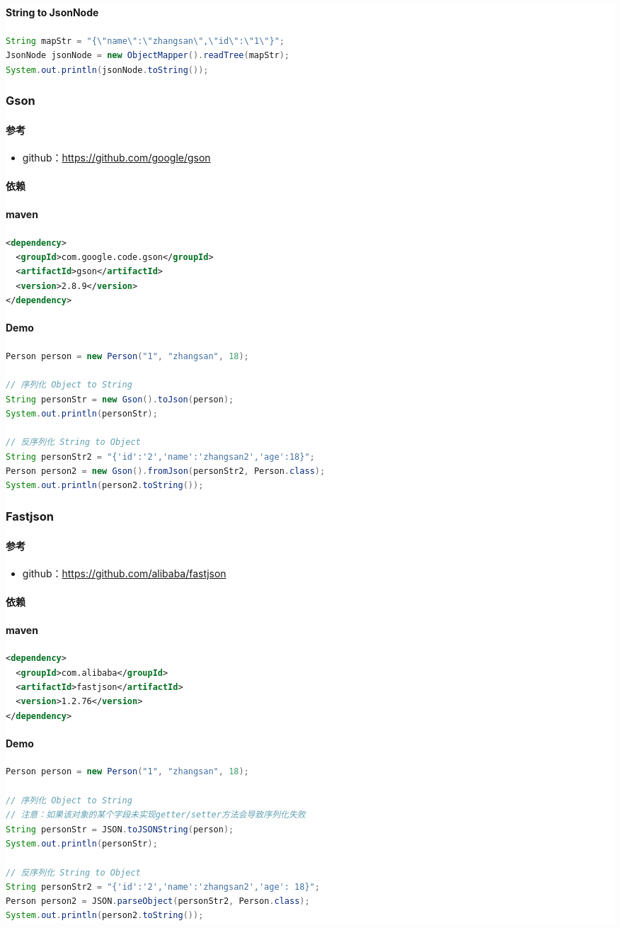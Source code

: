 #### String to JsonNode
```java
String mapStr = "{\"name\":\"zhangsan\",\"id\":\"1\"}";
JsonNode jsonNode = new ObjectMapper().readTree(mapStr);
System.out.println(jsonNode.toString());
```

### Gson
#### 参考
- github：https://github.com/google/gson
#### 依赖
#### maven
```xml
<dependency>
  <groupId>com.google.code.gson</groupId>
  <artifactId>gson</artifactId>
  <version>2.8.9</version>
</dependency>
```

#### Demo
```java
Person person = new Person("1", "zhangsan", 18);

// 序列化 Object to String
String personStr = new Gson().toJson(person);
System.out.println(personStr);

// 反序列化 String to Object
String personStr2 = "{'id':'2','name':'zhangsan2','age':18}";
Person person2 = new Gson().fromJson(personStr2, Person.class);
System.out.println(person2.toString());
```

### Fastjson
#### 参考
- github：https://github.com/alibaba/fastjson

#### 依赖
#### maven
```xml
<dependency>
  <groupId>com.alibaba</groupId>
  <artifactId>fastjson</artifactId>
  <version>1.2.76</version>
</dependency>
```

#### Demo
```java
Person person = new Person("1", "zhangsan", 18);

// 序列化 Object to String
// 注意：如果该对象的某个字段未实现getter/setter方法会导致序列化失败
String personStr = JSON.toJSONString(person);
System.out.println(personStr);

// 反序列化 String to Object
String personStr2 = "{'id':'2','name':'zhangsan2','age': 18}";
Person person2 = JSON.parseObject(personStr2, Person.class);
System.out.println(person2.toString());
```
